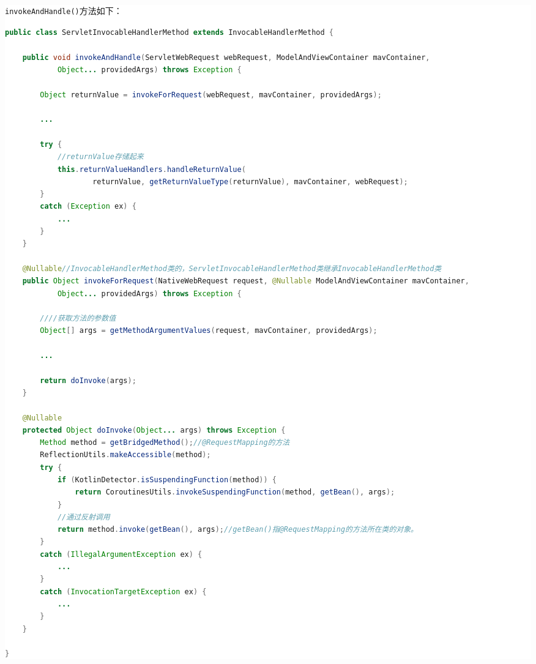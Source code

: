 `invokeAndHandle()`方法如下：

```java
public class ServletInvocableHandlerMethod extends InvocableHandlerMethod {

	public void invokeAndHandle(ServletWebRequest webRequest, ModelAndViewContainer mavContainer,
			Object... providedArgs) throws Exception {

		Object returnValue = invokeForRequest(webRequest, mavContainer, providedArgs);

        ...

		try {
            //returnValue存储起来
			this.returnValueHandlers.handleReturnValue(
					returnValue, getReturnValueType(returnValue), mavContainer, webRequest);
		}
		catch (Exception ex) {
			...
		}
	}

    @Nullable//InvocableHandlerMethod类的，ServletInvocableHandlerMethod类继承InvocableHandlerMethod类
	public Object invokeForRequest(NativeWebRequest request, @Nullable ModelAndViewContainer mavContainer,
			Object... providedArgs) throws Exception {

        ////获取方法的参数值
		Object[] args = getMethodArgumentValues(request, mavContainer, providedArgs);

        ...

		return doInvoke(args);
	}

    @Nullable
	protected Object doInvoke(Object... args) throws Exception {
		Method method = getBridgedMethod();//@RequestMapping的方法
		ReflectionUtils.makeAccessible(method);
		try {
			if (KotlinDetector.isSuspendingFunction(method)) {
				return CoroutinesUtils.invokeSuspendingFunction(method, getBean(), args);
			}
            //通过反射调用
			return method.invoke(getBean(), args);//getBean()指@RequestMapping的方法所在类的对象。
		}
		catch (IllegalArgumentException ex) {
			...
		}
		catch (InvocationTargetException ex) {
			...
		}
	}

}
```
